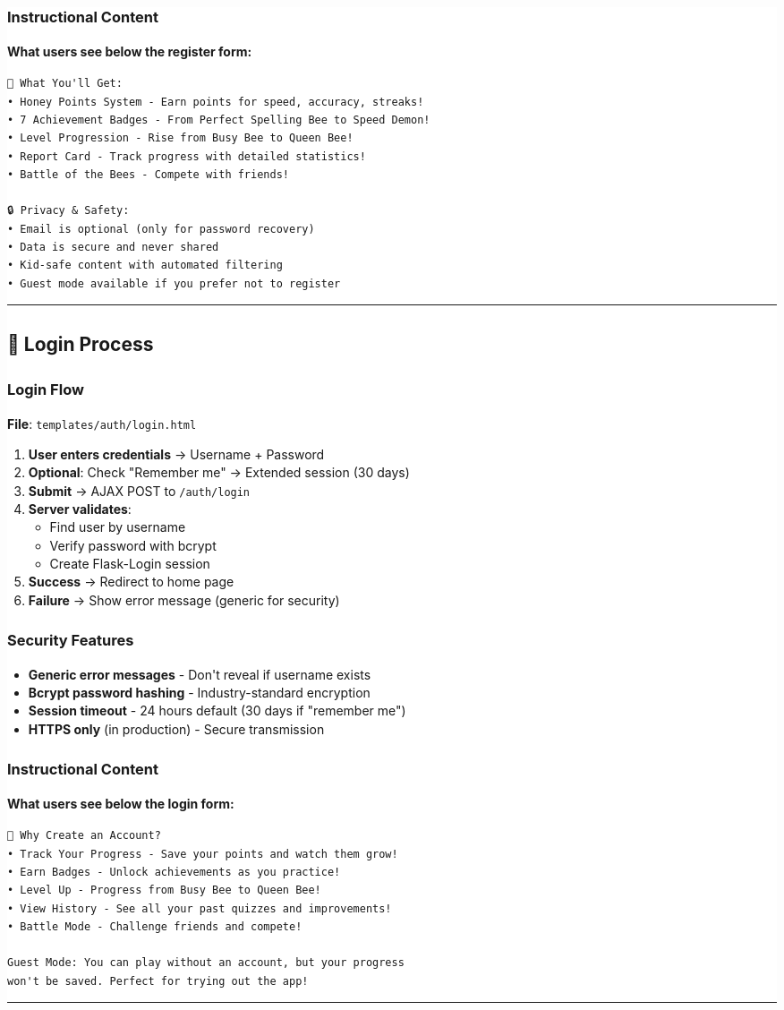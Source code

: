### Instructional Content

**What users see below the register form:**

```
🍯 What You'll Get:
• Honey Points System - Earn points for speed, accuracy, streaks!
• 7 Achievement Badges - From Perfect Spelling Bee to Speed Demon!
• Level Progression - Rise from Busy Bee to Queen Bee!
• Report Card - Track progress with detailed statistics!
• Battle of the Bees - Compete with friends!

🔒 Privacy & Safety:
• Email is optional (only for password recovery)
• Data is secure and never shared
• Kid-safe content with automated filtering
• Guest mode available if you prefer not to register
```

---

## 🔑 Login Process

### Login Flow

**File**: `templates/auth/login.html`

1. **User enters credentials** → Username + Password
2. **Optional**: Check "Remember me" → Extended session (30 days)
3. **Submit** → AJAX POST to `/auth/login`
4. **Server validates**:
   - Find user by username
   - Verify password with bcrypt
   - Create Flask-Login session
5. **Success** → Redirect to home page
6. **Failure** → Show error message (generic for security)

### Security Features

- **Generic error messages** - Don't reveal if username exists
- **Bcrypt password hashing** - Industry-standard encryption
- **Session timeout** - 24 hours default (30 days if "remember me")
- **HTTPS only** (in production) - Secure transmission

### Instructional Content

**What users see below the login form:**

```
🐝 Why Create an Account?
• Track Your Progress - Save your points and watch them grow!
• Earn Badges - Unlock achievements as you practice!
• Level Up - Progress from Busy Bee to Queen Bee!
• View History - See all your past quizzes and improvements!
• Battle Mode - Challenge friends and compete!

Guest Mode: You can play without an account, but your progress 
won't be saved. Perfect for trying out the app!
```

---